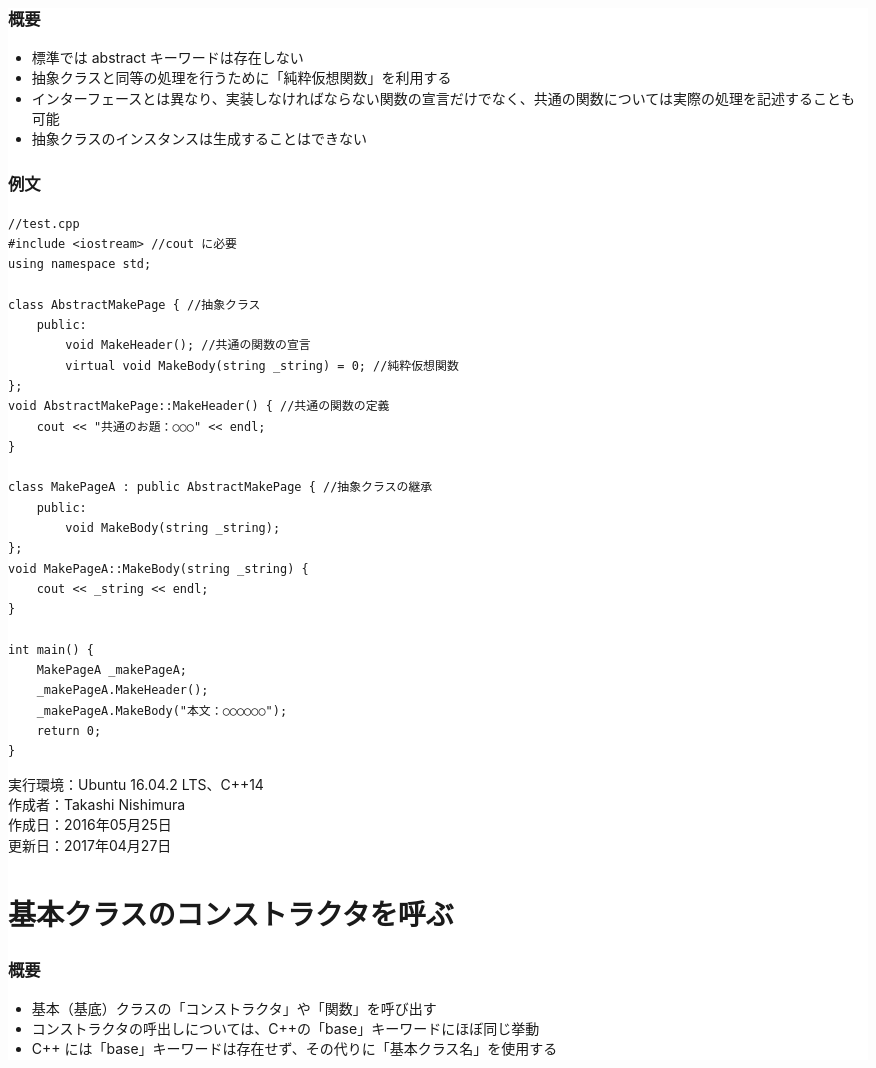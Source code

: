 ### 概要
* 標準では abstract キーワードは存在しない
* 抽象クラスと同等の処理を行うために「純粋仮想関数」を利用する
* インターフェースとは異なり、実装しなければならない関数の宣言だけでなく、共通の関数については実際の処理を記述することも可能
* 抽象クラスのインスタンスは生成することはできない

### 例文
```
//test.cpp
#include <iostream> //cout に必要
using namespace std;

class AbstractMakePage { //抽象クラス
    public:
        void MakeHeader(); //共通の関数の宣言
        virtual void MakeBody(string _string) = 0; //純粋仮想関数
};
void AbstractMakePage::MakeHeader() { //共通の関数の定義
    cout << "共通のお題：○○○" << endl;
}

class MakePageA : public AbstractMakePage { //抽象クラスの継承
    public:
        void MakeBody(string _string);
};
void MakePageA::MakeBody(string _string) {
    cout << _string << endl;
}

int main() {
    MakePageA _makePageA;
    _makePageA.MakeHeader();
    _makePageA.MakeBody("本文：○○○○○○");
    return 0;
}
```

実行環境：Ubuntu 16.04.2 LTS、C++14  
作成者：Takashi Nishimura  
作成日：2016年05月25日  
更新日：2017年04月27日


<a name="基本クラスのコンストラクタを呼ぶ"></a>
# <b>基本クラスのコンストラクタを呼ぶ</b>

### 概要
* 基本（基底）クラスの「コンストラクタ」や「関数」を呼び出す
* コンストラクタの呼出しについては、C++の「base」キーワードにほぼ同じ挙動
* C++ には「base」キーワードは存在せず、その代りに「基本クラス名」を使用する
